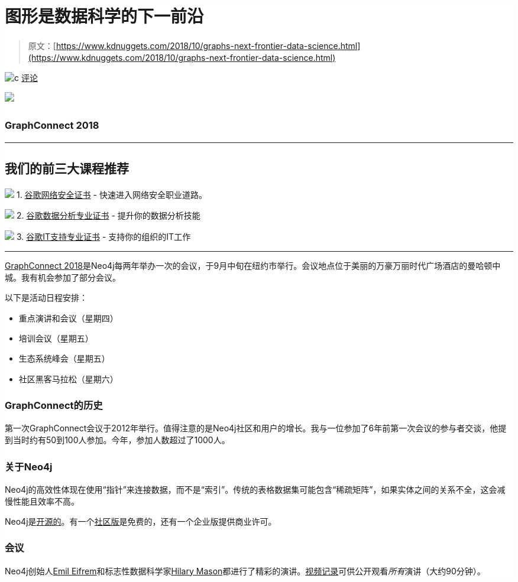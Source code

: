 # 图形是数据科学的下一前沿

> 原文：[https://www.kdnuggets.com/2018/10/graphs-next-frontier-data-science.html](https://www.kdnuggets.com/2018/10/graphs-next-frontier-data-science.html)

![c](../Images/3d9c022da2d331bb56691a9617b91b90.png) [评论](#comments)

![](../Images/fb9ea57777127d78f0154882ebc5be3a.png)

### GraphConnect 2018

* * *

## 我们的前三大课程推荐

![](../Images/0244c01ba9267c002ef39d4907e0b8fb.png) 1\. [谷歌网络安全证书](https://www.kdnuggets.com/google-cybersecurity) - 快速进入网络安全职业道路。

![](../Images/e225c49c3c91745821c8c0368bf04711.png) 2\. [谷歌数据分析专业证书](https://www.kdnuggets.com/google-data-analytics) - 提升你的数据分析技能

![](../Images/0244c01ba9267c002ef39d4907e0b8fb.png) 3\. [谷歌IT支持专业证书](https://www.kdnuggets.com/google-itsupport) - 支持你的组织的IT工作

* * *

[GraphConnect 2018](https://graphconnect.com/)是Neo4j每两年举办一次的会议，于9月中旬在纽约市举行。会议地点位于美丽的万豪万丽时代广场酒店的曼哈顿中城。我有机会参加了部分会议。

以下是活动日程安排：

+   重点演讲和会议（星期四）

+   培训会议（星期五）

+   生态系统峰会（星期五）

+   社区黑客马拉松（星期六）

### GraphConnect的历史

第一次GraphConnect会议于2012年举行。值得注意的是Neo4j社区和用户的增长。我与一位参加了6年前第一次会议的参与者交谈，他提到当时约有50到100人参加。今年，参加人数超过了1000人。

### 关于Neo4j

Neo4j的高效性体现在使用“指针”来连接数据，而不是“索引”。传统的表格数据集可能包含“稀疏矩阵”，如果实体之间的关系不全，这会减慢性能且效率不高。

Neo4j是[开源的](https://neo4j.com/open-source-project/)。有一个[社区版](https://neo4j.com/download/)是免费的，还有一个企业版提供商业许可。

### 会议

Neo4j创始人[Emil Eifrem](https://www.linkedin.com/in/emileifrem/)和标志性数据科学家[Hilary Mason](https://twitter.com/hmason)都进行了精彩的演讲。[视频记录](https://neo4j.com/graphconnect-live/)可供公开观看*所有*演讲（大约90分钟）。
